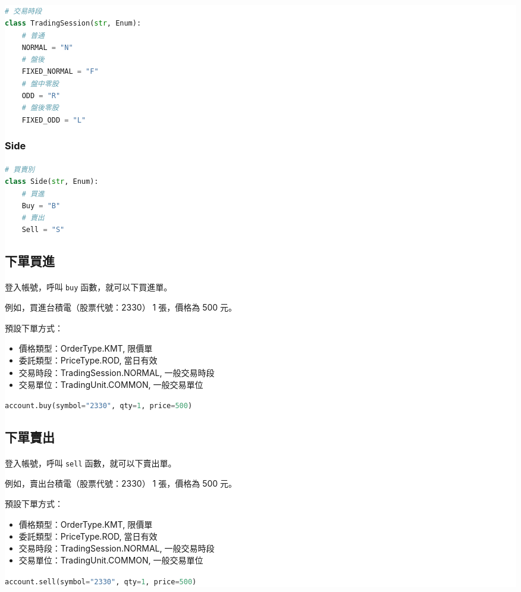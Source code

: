 ```python
# 交易時段
class TradingSession(str, Enum):
    # 普通
    NORMAL = "N"
    # 盤後
    FIXED_NORMAL = "F"
    # 盤中零股
    ODD = "R"
    # 盤後零股
    FIXED_ODD = "L"
```

### Side

```python
# 買賣別
class Side(str, Enum):
    # 買進
    Buy = "B"
    # 賣出
    Sell = "S"
```

## 下單買進

登入帳號，呼叫 `buy` 函數，就可以下買進單。

例如，買進台積電（股票代號：2330） 1 張，價格為 500 元。

預設下單方式：

- 價格類型：OrderType.KMT, 限價單
- 委託類型：PriceType.ROD, 當日有效
- 交易時段：TradingSession.NORMAL, 一般交易時段
- 交易單位：TradingUnit.COMMON, 一般交易單位

```python
account.buy(symbol="2330", qty=1, price=500)
```

## 下單賣出

登入帳號，呼叫 `sell` 函數，就可以下賣出單。

例如，賣出台積電（股票代號：2330） 1 張，價格為 500 元。

預設下單方式：

- 價格類型：OrderType.KMT, 限價單
- 委託類型：PriceType.ROD, 當日有效
- 交易時段：TradingSession.NORMAL, 一般交易時段
- 交易單位：TradingUnit.COMMON, 一般交易單位

```python
account.sell(symbol="2330", qty=1, price=500)
```
